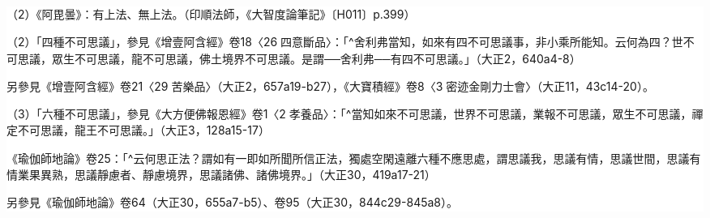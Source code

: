 [^184]: 報得＝得報【石】，（得）＋報【宋】【元】【明】【宮】。（大正25，742d，n.10）

[^185]: 授＝受【宋】【元】【明】【宮】【聖】【石】。（大正25，742d，n.11）

[^186]: 導＝道【石】。（大正25，742d，n.12）

[^187]: 令＝人【宋】【元】【明】【宮】。（大正25，742d，n.13）

[^188]: 作是＝詐【宋】【元】【明】【宮】【聖】【石】。（大正25，742d，n.14）

[^189]: 〔者〕－【聖】。（大正25，742d，n.15）

[^190]: 〔蜜〕－【石】。（大正25，742d，n.16）

[^191]: 乃＝及【聖】。（大正25，742d，n.17）

[^192]: 等＝次第【宋】【元】【明】【宮】。（大正25，742d，n.18）

[^193]: 使︰4.謂驅使、支配。（《漢語大詞典》（一），p.1325）

[^194]: 旃＝栴【宮】。（大正25，742d，n.19）

[^195]: 案：《大正藏》原作「隨」，今依《高麗藏》作「髓」（第14冊，1358b9）。

[^196]: （遙）＋見【宋】【元】【明】【宮】。（大正25，742d，n.20）

[^197]: 涼＝淨【石】。（大正25，742d，n.21）

[^198]: 《正觀》（6），p.222：「三十二相」，參見《大智度論》卷4（大正25，90a27-91a19）、卷29（大正25，273b29-274a4）。

[^199]: 大＝丈【宮】，【聖】【石】。（大正25，742d，n.22）

[^200]: 《正觀》（6），p.222：「丈光」，參見《大智度論》卷8（大正25，114c-115a3）。

[^201]: 大＝丈【宮】，【聖】【石】。（大正25，742d，n.22-1）

[^202]: 《正觀》（6），p.222：「大慈」，參見《大智度論》卷27（大正25，256b-257c）。

[^203]: 《正觀》（6），p.222：「六神通」，參見《大智度論》卷28（大正25，264a-265b）、卷40〈4
往生品〉（大正25，351b-352b）。

[^204]: 先＝前【宋】【元】【明】【宮】。（大正25，742d，n.23）

[^205]: 《正觀》（6），p.222：《大智度論》卷21（大正25，220a7-221b1）。

[^206]: 諸＝說【宋】【元】【明】【宮】。（大正25，742d，n.24）

[^207]: 知＝智【宋】【元】【明】【宮】。（大正25，742d，n.25）

[^208]: 《正觀》（6），p.222：「一切法中無所礙知見」，參見《大智度論》卷21（大正25，220c20-28）、卷26（大正25，254c7-255b24）。

[^209]: 礙知＝現智【宋】【元】【明】【宮】。（大正25，742d，n.26）

[^210]: 參見《大智度論》卷86〈74遍學品〉（大正25，663b17-28）。

[^211]: 得＋（寶）【石】。（大正25，742d，n.27）

[^212]: （1）如《品類足論》卷6〈6
辯攝等品〉：「^有上法云何？謂一切有為法及虛空、非擇滅。無上法云何？謂擇滅。」（大正26，716a5-6）

（2）《阿毘曇》：有上法、無上法。（印順法師，《大智度論筆記》〔H011〕p.399）

[^213]: 〔是〕－【宋】【元】【明】【宮】。（大正25，743d，n.1）

[^214]: 《正觀》（6），p.223：「金色相」，參見《大智度論》卷4（大正25，90b26-c8）。

[^215]: 怜＝憐【宋】【元】【明】【宮】【石】。（大正25，743d，n.2）

[^216]: 〔無邊〕－【聖】。（大正25，743d，n.3）

[^217]: 〔歡〕－【宋】【元】【明】【宮】【聖】【石】。（大正25，743d，n.4）

[^218]: 恣（^ㄗˋ）：2.聽任，任憑。3.滿足，盡情。（《漢語大詞典》（七），p.505）

[^219]: 〔出髓〕－【宋】【元】【明】【宮】【聖】【石】。（大正25，743d，n.5）

[^220]: 住＝信【聖】。（大正25，743d，n.6）

[^221]: （願）＋帝【宋】【元】【明】【宮】【聖】【石】。（大正25，743d，n.7）

[^222]: 愧負︰羞慚負疚。（《漢語大詞典》（七），p.664）

[^223]: 直爾︰竟然如此。（《漢語大詞典》（一），p.865）

[^224]: 〔汝〕－【宋】【元】【明】【宮】【石】。（大正25，743d，n.8）

[^225]: 瘡＝創【石】。（大正25，743d，n.9）

[^226]: （1）參見《大智度論》卷30〈1
序品〉：「^經說五事不可思議，所謂^（1）^眾生多少、^（2）^業果報、^（3）^坐禪人力、^（4）^諸龍力、^（5）^諸佛力。」（大正25，283c17-19）

（2）「四種不可思議」，參見《增壹阿含經》卷18〈26
四意斷品〉：「^舍利弗當知，如來有四不可思議事，非小乘所能知。云何為四？世不可思議，眾生不可思議，龍不可思議，佛土境界不可思議。是謂──舍利弗──有四不可思議。」（大正2，640a4-8）

另參見《增壹阿含經》卷21〈29
苦樂品〉（大正2，657a19-b27），《大寶積經》卷8〈3
密迹金剛力士會〉（大正11，43c14-20）。

（3）「六種不可思議」，參見《大方便佛報恩經》卷1〈2
孝養品〉：「^當知如來不可思議，世界不可思議，業報不可思議，眾生不可思議，禪定不可思議，龍王不可思議。」（大正3，128a15-17）

《瑜伽師地論》卷25：「^云何思正法？謂如有一即如所聞所信正法，獨處空閑遠離六種不應思處，謂思議我，思議有情，思議世間，思議有情業果異熟，思議靜慮者、靜慮境界，思議諸佛、諸佛境界。」（大正30，419a17-21）

另參見《瑜伽師地論》卷64（大正30，655a7-b5）、卷95（大正30，844c29-845a8）。

[^227]: 三＝胎【宋】【元】【明】【宮】【聖】【石】。（大正25，743d，n.10）

[^228]: 案：若作「三生」，則指胎、卵、濕三生，因為諸天及地獄有情皆是化生。

[^229]: 將＝特【石】。（大正25，743d，n.11）

[^230]: 〔中〕－【石】。（大正25，743d，n.12）

[^231]: 《大正藏》原作「牽」，今依《高麗藏》作「索」（第14冊，1359c5）。

[^232]: 〔之〕－【石】。（大正25，743d，n.13）

[^233]: 許＝說【聖】。（大正25，743d，n.14）

[^234]: 阿＝何【聖】。（大正25，743d，n.15）

[^235]: 今＝令【宋】【元】【明】【宮】。（大正25，743d，n.16）

[^236]: 汝＝女【宋】【元】【明】【宮】【聖】。（大正25，743d，n.17）

[^237]: 發遣：1.使離去。3.派遣，差遣。4.指出任。宋
蘇轍《龍川別志》卷上："允恭傳宣謂家，以中書闕人，權留謂發遣，謂由此入直中書。"（《漢語大詞典》（八），p.567）

[^238]: 開敷：（花朵）開放，繁榮。（《漢語大詞典》（十二），p.63）

[^239]: 操＝[米*（癸-天+（恭-共））]【聖】【石】。（大正25，743d，n.18）

[^240]: 妄＝忘【宋】【元】【明】【宮】。（大正25，743d，n.19）

[^241]: 制＝剬【石】。（大正25，743d，n.20）

[^242]: 其＝便【宋】【元】【明】【宮】【聖】【石】。（大正25，743d，n.21）


[^1]: （大智度論釋薩陀波崙品第八十八之餘（卷第九十八））二十一字＝（大智度論卷第九十八釋薩陀波崙品第八十八下）二十字【宋】【元】【宮】，＝（大智度論卷第九十八釋薩陀波崙品第八十八之下）二十一字【明】，＝（大智度經輪卷第九十八釋第八十七品下）十七字【聖】。（大正25，737d，n.31）
[^2]: 《大品經義疏》卷10：
[^3]: 《大般若波羅蜜多經》卷398〈77
[^4]: 丈＝大【明】【宮】。（大正25，738d，n.1）
[^5]: 〔六〕－【元】【明】【聖】【石】，六＝文【宮】。（大正25，738d，n.2）
[^6]: （知）＋一切【石】。（大正25，738d，n.3）
[^7]: 《大般若波羅蜜多經》卷398〈77
[^8]: 《大般若波羅蜜多經》卷398〈77
[^9]: 《大般若波羅蜜多經》卷398〈77 常啼菩薩品〉：
[^10]: 〔劫〕－【宋】【元】【明】【宮】【石】。（大正25，738d，n.4）
[^11]: 〔劫〕－【宋】【元】【明】【宮】。（大正25，738d，n.5）
[^12]: 〔千〕－【宋】【元】【明】【宮】【聖】【石】。（大正25，738d，n.6）
[^13]: 須臾︰3.片刻，短時間。（《漢語大詞典》（十二），p.248）
[^14]: 令＝今【聖】。（大正25，738d，n.7）
[^15]: 《大品經義疏》卷10：
[^16]: 〔已〕－【宋】【元】【明】【宮】。（大正25，738d，n.10）
[^17]: 惆悵︰1.因失意或失望而傷感、懊惱。（《漢語大詞典》（七），p.601）
[^18]: （得）＋諸【宋】【元】【明】【宮】。（大正25，738d，n.11）
[^19]: 所＝處【宋】【元】【明】【宮】。（大正25，738d，n.12）
[^20]: 〔無〕－【宋】【元】【明】【宮】。（大正25，738d，n.13）
[^21]: 澤＝塗【明】。（大正25，738d，n.14）
[^22]: 頗梨＝玻璃【元】【明】，頗＝玻【宋】【宮】。（大正25，738d，n.15）
[^23]: 虎＝琥【宋】【元】【明】【宮】。（大正25，738d，n.16）
[^24]: 珀＝魄【聖】【石】。（大正25，738d，n.17）
[^25]: 《大般若波羅蜜多經》卷398〈77 常啼菩薩品〉：
[^26]: 市肆︰1.市場，市中店鋪。（《漢語大詞典》（三），p.691）
[^27]: 自欲＝欲自【宋】【元】【明】【宮】【聖】【石】。（大正25，738d，n.18）
[^28]: （1）《放光般若經》卷20〈88
[^29]: 沮＝阻【聖】，＝爼【石】。（大正25，738d，n.19）
[^30]: 沮壞︰毀壞，敗壞，破壞。（《漢語大詞典》（五），p.1072）
[^31]: 《大般若波羅蜜多經》卷398〈77 常啼菩薩品〉：
[^32]: 〔隱〕－【明】【宮】。（大正25，738d，n.20）
[^33]: 蔽＝蔽【石】。（大正25，738d，n.21）
[^34]: （以其宿因緣故）＋爾【元】【明】。（大正25，738d，n.22）
[^35]: 不售︰1.賣不出去。（《漢語大詞典》（一），p.442）
[^36]: 涕泣＝流淚【石】，涕＝啼【宋】【元】【明】【宮】。（大正25，738d，n.23）
[^37]: 《大般若波羅蜜多經》卷398〈77 常啼菩薩品〉：
[^38]: 焦︰11.著急，擔憂。（《漢語大詞典》（七），p.162）
[^39]: 悴︰1.憂傷，憂愁。（《漢語大詞典》（七），p.640）
[^40]: 〔欲〕－【宋】【元】【明】【宮】。（大正25，738d，n.24）
[^41]: 〔今〕－【石】。（大正25，738d，n.25）
[^42]: 祠（^ㄘˊ）︰2.祭祀。（《漢語大詞典》（七），p.904）
[^43]: （1）髀＝脾【宮】【石】。（大正25，738d，n.26）
[^44]: 〔復〕－【聖】【石】。（大正25，738d，n.27）
[^45]: 〔益〕－【宋】【元】【明】【宮】。（大正25，738d，n.28）
[^46]: 〔應〕－【宋】【元】【明】【宮】。（大正25，738d，n.29）
[^47]: 大＝丈【宮】。（大正25，738d，n.30）
[^48]: 知＝智【宋】【元】【明】【宮】。（大正25，739d，n.1）
[^49]: 〔以〕－【宋】【元】【明】【宮】。（大正25，739d，n.2）
[^50]: 〔即〕－【宋】【元】【明】【宮】。（大正25，739d，n.3）
[^51]: 語＝讚【宋】【元】【明】【宮】。（大正25，739d，n.4）
[^52]: 一＝切【宋】【宮】。（大正25，739d，n.5）
[^53]: 〔功德〕－【宋】【元】【明】【宮】。（大正25，739d，n.6）
[^54]: 《大般若波羅蜜多經》卷398〈77 常啼菩薩品〉：
[^55]: 璃＝離【石】。（大正25，739d，n.7）
[^56]: 相︰3.表示一方對另一方有所施為。《史記‧魯仲連鄒陽列傳》："臣聞明月之珠，夜光之璧，以闇投人於道路，人無不按劍相眄者。"（《漢語大詞典》（七），p.1135）
[^57]: 《大般若波羅蜜多經》卷399〈77 常啼菩薩品〉：
[^58]: 《大般若波羅蜜多經》卷399〈77 常啼菩薩品〉：
[^59]: （1）瘡瘢＝瘡盤【宋】【宮】，＝創[（白-日+月）*（殳/木）]【聖】【石】。（大正25，739d，n.8）
[^60]: 辭︰9.告別，辭別。（《漢語大詞典》（十一），p.500）
[^61]: 女＝從【宋】【元】【明】【宮】【聖】【石】。（大正25，739d，n.9）
[^62]: （汝）＋往【宋】【元】【明】【宮】【聖】【石】。（大正25，739d，n.10）
[^63]: 聽︰4.允許。（《漢語大字典》（四），p.2799）
[^64]: 以＋（故）【石】。（大正25，739d，n.11）
[^65]: 子＋（言）【聖】【石】。（大正25，739d，n.12）
[^66]: 〔言〕－【宋】【元】【明】【宮】。（大正25，739d，n.13）
[^67]: 盡＝即【宋】【元】【明】【宮】【聖】。（大正25，739d，n.14）
[^68]: 價＝賈【石】。（大正25，739d，n.15）
[^69]: 髀＝脾【宮】【聖】【石】。（大正25，739d，n.16）
[^70]: 欲＋（自）【石】。（大正25，739d，n.17）
[^71]: 車＝硨【宋】【元】【明】【宮】。（大正25，739d，n.18）
[^72]: 磲＝磲【石】＊ [＊ 1]。（大正25，739d，n.19）
[^73]: 馬＝碼【宋】【元】【明】【宮】。（大正25，739d，n.20）
[^74]: 玻＝頗【聖】。（大正25，739d，n.21）
[^75]: 梨＝璃【宋】【元】【明】【宮】。（大正25，739d，n.22）
[^76]: 〔故〕－【宋】【元】【明】【宮】。（大正25，739d，n.23）
[^77]: 〔善〕－【宋】【元】【明】【宮】。（大正25，739d，n.24）
[^78]: 〔所應住菩薩〕－【宋】【元】【明】【宮】。（大正25，739d，n.25）
[^79]: 《大正藏》原作「髓」，今依《高麗藏》作「隨」（第14冊，1354a11）。
[^80]: 大＝丈【元】【宮】【聖】【石】。（大正25，739d，n.26）
[^81]: 分布︰散布。（《漢語大詞典》（二），p.568）
[^82]: 甚大＝大願甚【宋】【元】【明】【宮】。（大正25，739d，n.27）
[^83]: 〔至〕－【宋】【元】【明】【宮】。（大正25，739d，n.28）
[^84]: 為＋（足）【元】，（是）【明】。（大正25，739d，n.29）
[^85]: 今＝命【宋】【元】【明】【宮】。（大正25，739d，n.30）
[^86]: 頗＝玻【宋】【元】【明】【宮】。（大正25，739d，n.31）
[^87]: 末＝粖【宋】【元】【明】。（大正25，739d，n.32）
[^88]: 伎＝妓【宋】【明】。（大正25，739d，n.33）
[^89]: 植＝殖【聖】【石】。（大正25，739d，n.34）
[^90]: 〔諸〕－【宮】【聖】【石】。（大正25，739d，n.35）
[^91]: 〔及〕－【聖】。（大正25，740d，n.1）
[^92]: 喜＝樂【宋】【元】【明】【宮】。（大正25，740d，n.2）
[^93]: 〔得〕－【宋】【元】【明】【宮】【聖】【石】。（大正25，740d，n.3）
[^94]: 《大般若波羅蜜多經》卷399〈77 常啼菩薩品〉：
[^95]: 聽許︰聽而許之。（《漢語大詞典》（八），p.716）
[^96]: 《大般若波羅蜜多經》卷399〈77 常啼菩薩品〉：
[^97]: 擣＝禱【聖】，＝揭【石】。（大正25，740d，n.4）
[^98]: 去＝行【石】。（大正25，740d，n.5）
[^99]: 塹（^ㄑㄧㄢˋ）：1.溝壕。（《漢語大詞典》（二），p.1187）
[^100]: 百千＝五百【宋】【元】【明】【宮】【聖】【石】。（大正25，740d，n.6）
[^101]: 市里︰1.街市里巷。2.市制長度單位。一千五百市尺為一里，合五百米，通稱里。（《漢語大詞典》（三），p.686）
[^102]: 端嚴︰端莊嚴謹，莊嚴。（《漢語大詞典》（八），p.402）
[^103]: 畫＝書【石】。（大正25，740d，n.7）
[^104]: 津：1.渡口。（《漢語大詞典》（五），p.1189）
[^105]: （1）博＝愽【宮】。（大正25，740d，n.8）
[^106]: 眾＋（生）【石】。（大正25，740d，n.9）
[^107]: 《大般若波羅蜜多經》卷399〈77
[^108]: 儀＝義【宋】【元】【明】【宮】。（大正25，740d，n.10）
[^109]: 《大般若波羅蜜多經》卷399〈77
[^110]: 羅網︰5.網狀物，寶網。（《漢語大詞典》（八），p.1052）
[^111]: （1）摩尼寶珠＝寶鈴摩尼【石】。（大正25，740d，n.11）
[^112]: （珠寶）＋以【石】。（大正25，740d，n.13）
[^113]: 鑪＝爐【石】。（大正25，740d，n.14）
[^114]: （1）明＝名【宮】【聖】【石】。（大正25，740d，n.15）
[^115]: 床︰6.安放器物的支架、几案等。（《漢語大詞典》（三），p.1208）
[^116]: 牒（^ㄉㄧㄝˊ）：1.古代可供書寫的簡札。《左傳‧昭公二十五年》："右師不敢對，受牒而退。"孔穎達
[^117]: 《大般若波羅蜜多經》卷399〈77
[^118]: 萬＋（億）【石】。（大正25，740d，n.16）
[^119]: 伎＝妙【宋】【元】【明】【宮】。（大正25，740d，n.17）
[^120]: （1）妓＝伎【宮】【聖】【石】。（大正25，740d，n.18）
[^121]: 《大般若波羅蜜多經》卷399〈77 常啼菩薩品〉：
[^122]: （諸）＋功德【石】。（大正25，740d，n.19）
[^123]: 《大般若波羅蜜多經》卷399〈77 常啼菩薩品〉：
[^124]: 〔菩薩〕－【宋】【元】【明】【宮】【聖】【石】。（大正25，740d，n.20）
[^125]: （1）《大般若波羅蜜多經》卷399〈77 常啼菩薩品〉：
[^126]: 伎＝妓【元】【明】。（大正25，740d，n.21）
[^127]: 衣＋（服以）【宋】【元】【明】【宮】，（而）【聖】【石】。（大正25，740d，n.22）
[^128]: 〔曇無竭菩薩〕－【宋】【元】【明】【宮】【聖】【石】。（大正25，740d，n.23）
[^129]: 〔諸〕－【宋】【元】【明】【宮】。（大正25，740d，n.24）
[^130]: 〔皆〕－【宋】【元】【明】【宮】【聖】【石】。（大正25，740d，n.25）
[^131]: 掌＝手【宋】【元】【明】【宮】。（大正25，740d，n.26）
[^132]: （1）（羅）＋蜜【宋】【元】【明】【宮】【聖】【石】。（大正25，740d，n.27）
[^133]: 〔多〕－【宋】【元】【明】【宮】【聖】【石】。（大正25，740d，n.28）
[^134]: 心＝念【宋】【元】【明】【宮】【石】。（大正25，741d，n.1）
[^135]: 案：以上薩陀波崙菩薩重述「^我本求般若波羅蜜時，於空閑林中，聞空中聲言：『善男子！汝從是東行，當得聞般若波羅蜜。』......住是三昧已，見十方無量阿僧祇諸佛說是般若波羅蜜。」之文句，詳見《大智度論》卷96-97〈88
[^136]: 〔要〕－【宋】【元】【明】【宮】【聖】【石】。（大正25，741d，n.2）
[^137]: 法要︰佛法的要義。（《漢語大詞典》（五），p.1040）
[^138]: 愁憂＝憂愁【聖】【石】。（大正25，741d，n.3）
[^139]: 植＝殖【聖】【石】。（大正25，741d，n.4）
[^140]: 諸＝眾【宋】【元】【明】【宮】，〔諸〕－【聖】【石】。（大正25，741d，n.5）
[^141]: 至何＝何至【聖】【石】。（大正25，741d，n.6）
[^142]: 當＝願【宋】【元】【明】，〔當〕－【聖】【宮】【石】。（大正25，741d，n.7）
[^143]: 今＋（日）【宋】【元】【明】【宮】。（大正25，741d，n.9）
[^144]: 〔佛〕－【宋】【元】【明】【宮】。（大正25，741d，n.10）
[^145]: 參見《大智度論》卷97〈88 薩陀波崙品〉（大正25，734c18-23）。
[^146]: 參見《大智度論》卷97〈88 薩陀波崙品〉（大正25，734a7-18）。
[^147]: 〔以〕－【石】。（大正25，741d，n.11）
[^148]: 上＝尚【宋】【元】【明】，＝土【宮】。（大正25，741d，n.12）
[^149]: 參見《大智度論》卷97〈88 薩陀波崙品〉（大正25，734a18-c23）。
[^150]: （1）參見《摩訶般若波羅蜜經》卷27〈88 常啼品〉：
[^151]: 鄙：10.以為羞恥。《楚辭‧懷沙》："易初本迪兮，君子所鄙。"王逸
[^152]: 無＝先【宋】【元】【明】【宮】。（大正25，741d，n.13）
[^153]: 〔好〕－【宋】【元】【明】【宮】。（大正25，741d，n.14）
[^154]: 意＝所【聖】。（大正25，741d，n.15）
[^155]: 齎（^ㄐㄧ）：3.攜帶。（《漢語大詞典》（十二），p.1442）
[^156]: 有＋（人言）【宋】【元】【明】【宮】。（大正25，741d，n.16）
[^157]: （不）＋生【宋】【元】【明】【宮】。（大正25，741d，n.17）
[^158]: （1）《一切經音義》卷71：「^蘇陀夷（舊言須陀耶，此云共起也）。」（大正54，771a9）
[^159]: （1）陀＝他【宋】【元】【明】【宮】。（大正25，741d，n.18）
[^160]: 蘇陀夷、尼陀［天所供養，而生小家］。（印順法師，《大智度論筆記》〔H027〕p.421）
[^161]: 〔無〕－【石】。（大正25，741d，n.19）
[^162]: 往＋（法）【聖】【石】。（大正25，741d，n.20）
[^163]: 買＝齎【宋】【元】【明】【宮】【石】。（大正25，741d，n.21）
[^164]: 在：1.存在。9.處所。晉
[^165]: 因：依靠，憑藉。如：因人成事、因地制宜。《說文‧囗部》：「因，就也。」（《漢語大字典》（一），p.711）
[^166]: 又＝有【聖】【石】。（大正25，741d，n.22）
[^167]: 知＝如【宋】【元】【明】【宮】。（大正25，741d，n.23）
[^168]: 唯＝雖【宮】。（大正25，741d，n.24）
[^169]: 賣＋（身）【宋】【元】【明】【宮】。（大正25，741d，n.25）
[^170]: 施＝物【宋】【元】【明】【宮】。（大正25，741d，n.26）
[^171]: 貪惜︰猶貪吝。（《漢語大詞典》（十），p.108）
[^172]: 買如＝身望【聖】，＝身忘【石】。（大正25，742d，n.1）
[^173]: 大＋（意）【石】。（大正25，742d，n.2）
[^174]: 小＝少【聖】。（大正25，742d，n.3）
[^175]: 壞＋（破）【聖】【石】。（大正25，742d，n.4）
[^176]: 案：即「曇無竭菩薩」之意譯。參見《大智度論》卷97〈88
[^177]: 聞＝問【宋】【元】【明】【宮】。（大正25，742d，n.5）
[^178]: 來＝未【聖】【石】。（大正25，742d，n.6）
[^179]: 〔界〕－【宮】。（大正25，742d，n.7）
[^180]: 士＝土【石】。（大正25，742d，n.8）
[^181]: 士＝主【宋】【元】【明】【宮】【聖】【石】。（大正25，742d，n.9）
[^182]: 《大智度論》卷75〈58
[^183]: 參見《摩訶般若波羅蜜經》卷27〈88
[^243]: 〔得〕－【聖】。（大正25，743d，n.22）
[^244]: 〔女〕－【宋】【元】【明】【宮】。（大正25，743d，n.23）
[^245]: 通＝誦【宋】【元】【明】【宮】【聖】【石】。（大正25，743d，n.24）
[^246]: 〔根〕－【石】。（大正25，743d，n.25）
[^247]: 明註曰「無著」二字，《南藏》作「畢竟」二字。（大正25，743d，n.26）
[^248]: 案：15.通" 按
[^249]: 〔寶〕－【宋】【元】【明】【宮】＊ [＊ 1
[^250]: 杵＝種【宋】【元】【明】【宮】。（大正25，744d，n.2）
[^251]: 而＝所【宋】【元】【明】【宮】。（大正25，744d，n.3）
[^252]: 故＋（一）【宋】【元】【明】【宮】。（大正25，744d，n.4）
[^253]: 〔此〕－【宋】【元】【明】【宮】。（大正25，744d，n.5）
[^254]: 《正觀》（6），p.223：《大智度論》卷97（大正25，736a8-b9），另參見卷35（大正25，317a22-b14）、卷93（大正25，711a8-c3）。
[^255]: 參見〔吳〕支謙譯，《佛說慧印三昧經》（大正15，463b14-24），［宋］（失譯），《佛說如來智印經》（大正15，470b22-c4），［宋］智吉祥等譯，《佛說大乘智印經》卷3（大正15，480b8-28），《十住毘婆沙論》卷3〈6
[^256]: 參見《雜阿含經》卷21（564經）：
[^257]: 參見《雜阿含經》卷21（561經）：
[^258]: 〔有〕－【宋】【元】【明】【宮】。（大正25，744d，n.6）
[^259]: 道＝果【宋】【元】【明】【宮】。（大正25，744d，n.7）
[^260]: 高＝𢞟【石】。（大正25，744d，n.8）
[^261]: 參見《維摩詰所說經》卷中〈8 佛道品〉：
[^262]: 污＝淤【元】【明】。（大正25，744d，n.9）
[^263]: （爾）＋時【宋】【元】【明】【宮】。（大正25，744d，n.10）
[^264]: 〔等〕－【宋】【元】【明】【宮】。（大正25，744d，n.11）
[^265]: 詳見《大智度論》卷97〈88 薩陀波崙品〉（大正25，735a1-24）。
[^266]: 〔愛〕－【宋】【元】【明】【宮】【石】。（大正25，744d，n.12）
[^267]: 〔若〕－【宋】【元】【明】【宮】【聖】【石】。（大正25，744d，n.13）
[^268]: 〔能〕－【石】。（大正25，744d，n.14）
[^269]: 佛＋（釋七十八品竟）【石】。（大正25，744d，n.15）